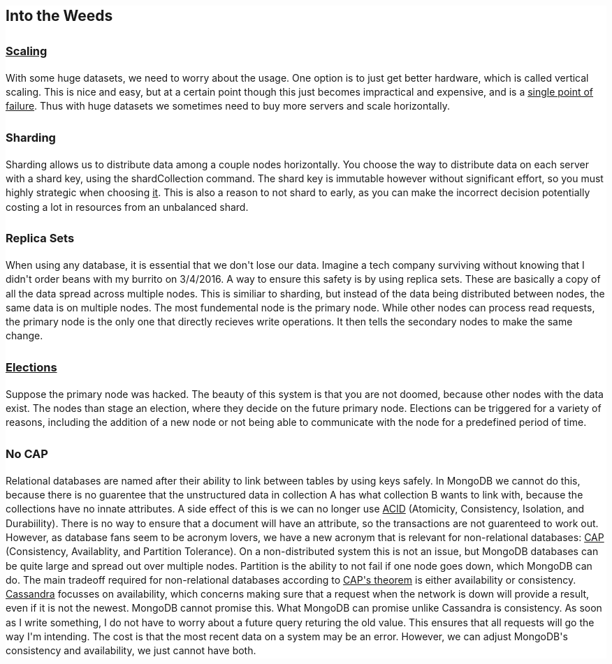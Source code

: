 ## Into the Weeds

### [Scaling](https://www.mongodb.com/basics/scaling)
With some huge datasets, we need to worry about the usage. One option is to just get better hardware, which is called vertical scaling. This is nice and easy, but at a certain point though this just becomes impractical and expensive, and is a [single point of failure](https://medium.com/analytics-vidhya/vertical-vs-horizontal-scaling-b2754d68d77f). Thus with huge datasets we sometimes need to buy more servers and scale horizontally. 

### Sharding
Sharding allows us to distribute data among a couple nodes horizontally. You choose the way to distribute data on each server with a shard key, using the shardCollection command. The shard key is immutable however without significant effort, so you must highly strategic when choosing [it](http://learnmongodbthehardway.com/schema/sharding/). This is also a reason to not shard to early, as you can make the incorrect decision potentially costing a lot in resources from an unbalanced shard. 

### Replica Sets
When using any database, it is essential that we don't lose our data. Imagine a tech company surviving without knowing that I didn't order beans with my burrito on 3/4/2016. A way to ensure this safety is by using replica sets. These are basically a copy of all the data spread across multiple nodes. This is similiar to sharding, but instead of the data being distributed between nodes, the same data is on multiple nodes. The most fundemental node is the primary node. While other nodes can process read requests, the primary node is the only one that directly recieves write operations. It then tells the secondary nodes to make the same change. 

### [Elections](https://www.mongodb.com/docs/manual/core/replica-set-elections/)
Suppose the primary node was hacked. The beauty of this system is that you are not doomed, because other nodes with the data exist. The nodes than stage an election, where they decide on the future primary node. Elections can be triggered for a variety of reasons, including the addition of a new node or not being able to communicate with the node for a predefined period of time. 

### No CAP
Relational databases are named after their ability to link between tables by using keys safely. In MongoDB we cannot do this, because there is no guarentee that the unstructured data in collection A has what collection B wants to link with, because the collections have no innate attributes. A side effect of this is we can no longer use [ACID](https://en.wikipedia.org/wiki/ACID) (Atomicity, Consistency, Isolation, and Durabiility). There is no way to ensure that a document will have an attribute, so the transactions are not guarenteed to work out. However, as database fans seem to be acronym lovers, we have a new acronym that is relevant for non-relational databases: [CAP](https://www.instaclustr.com/blog/cassandra-vs-mongodb/) (Consistency, Availablity, and Partition Tolerance). On a non-distributed system this is not an issue, but MongoDB databases can be quite large and spread out over multiple nodes. Partition is the ability to not fail if one node goes down, which MongoDB can do. The main tradeoff required for non-relational databases according to [CAP's theorem](https://en.wikipedia.org/wiki/CAP_theorem) is either availability or consistency. [Cassandra](https://cassandra.apache.org/_/index.html) focusses on availability, which concerns making sure that a request when the network is down will provide a result, even if it is not the newest. MongoDB cannot promise this. What MongoDB can promise unlike Cassandra is consistency. As soon as I write something, I do not have to worry about a future query returing the old value. This ensures that all requests will go the way I'm intending. The cost is that the most recent data on a system may be an error.
However, we can adjust MongoDB's consistency and availability, we just cannot have both. 
